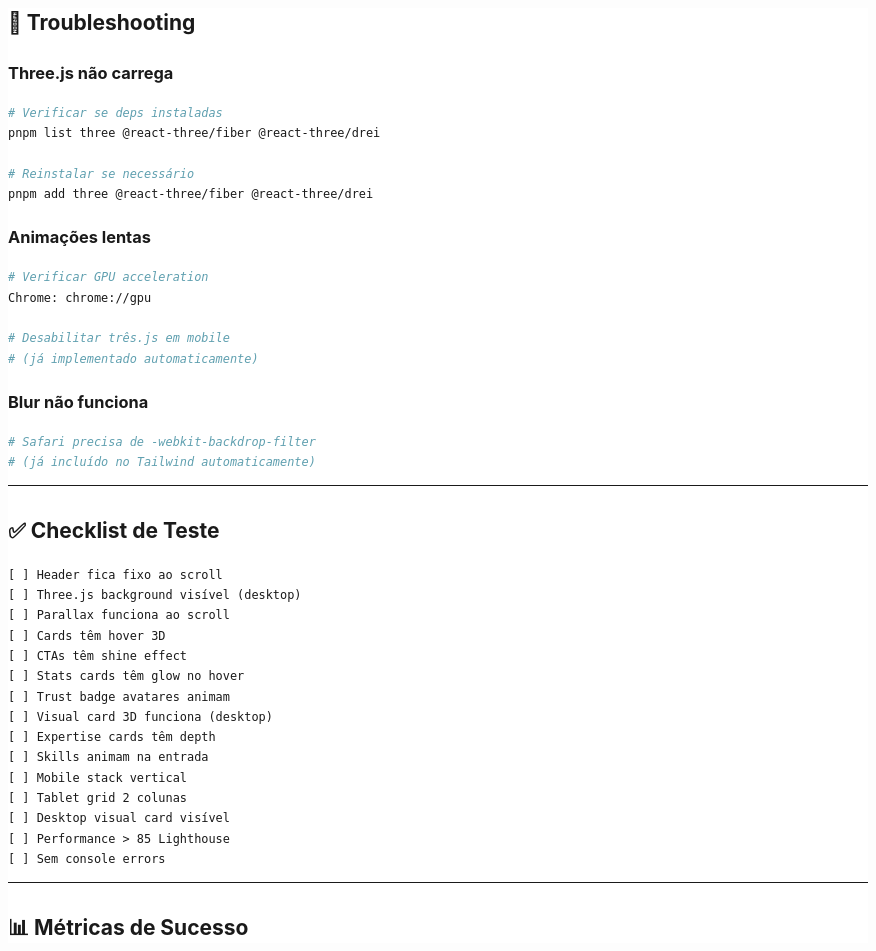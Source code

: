 
## 🐛 Troubleshooting

### Three.js não carrega
```bash
# Verificar se deps instaladas
pnpm list three @react-three/fiber @react-three/drei

# Reinstalar se necessário
pnpm add three @react-three/fiber @react-three/drei
```

### Animações lentas
```bash
# Verificar GPU acceleration
Chrome: chrome://gpu

# Desabilitar três.js em mobile
# (já implementado automaticamente)
```

### Blur não funciona
```bash
# Safari precisa de -webkit-backdrop-filter
# (já incluído no Tailwind automaticamente)
```

---

## ✅ Checklist de Teste

```
[ ] Header fica fixo ao scroll
[ ] Three.js background visível (desktop)
[ ] Parallax funciona ao scroll
[ ] Cards têm hover 3D
[ ] CTAs têm shine effect
[ ] Stats cards têm glow no hover
[ ] Trust badge avatares animam
[ ] Visual card 3D funciona (desktop)
[ ] Expertise cards têm depth
[ ] Skills animam na entrada
[ ] Mobile stack vertical
[ ] Tablet grid 2 colunas
[ ] Desktop visual card visível
[ ] Performance > 85 Lighthouse
[ ] Sem console errors
```

---

## 📊 Métricas de Sucesso
